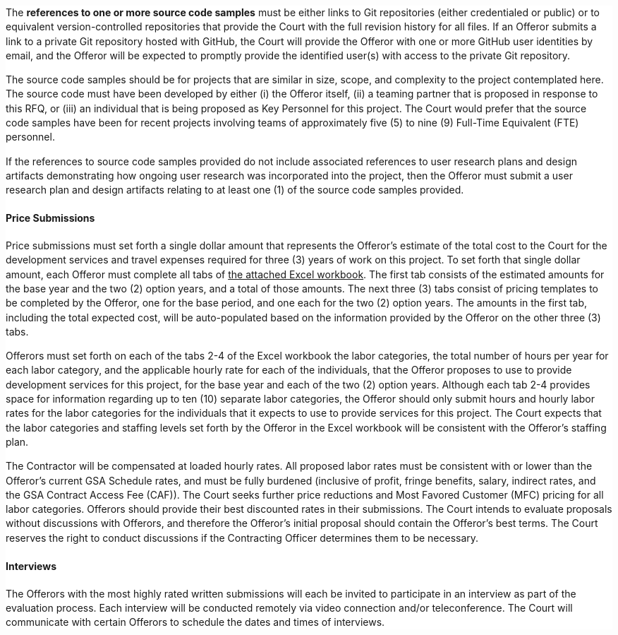 The **references to one or more source code samples** must be either links to Git repositories (either credentialed or public) or to equivalent version-controlled repositories that provide the Court with the full revision history for all files. If an Offeror submits a link to a private Git repository hosted with GitHub, the Court will provide the Offeror with one or more GitHub user identities by email, and the Offeror will be expected to promptly provide the identified user(s) with access to the private Git repository.

The source code samples should be for projects that are similar in size, scope, and complexity to the project contemplated here. The source code must have been developed by either (i) the Offeror itself, (ii) a teaming partner that is proposed in response to this RFQ, or (iii) an individual that is being proposed as Key Personnel for this project. The Court would prefer that the source code samples have been for recent projects involving teams of approximately five (5) to nine (9) Full-Time Equivalent (FTE) personnel.

If the references to source code samples provided do not include associated references to user research plans and design artifacts demonstrating how ongoing user research was incorporated into the project, then the Offeror must submit a user research plan and design artifacts relating to at least one (1) of the source code samples provided.

#### Price Submissions

Price submissions must set forth a single dollar amount that represents the Offeror’s estimate of the total cost to the Court for the development services and travel expenses required for three (3) years of work on this project. To set forth that single dollar amount, each Offeror must complete all tabs of [the attached Excel workbook](Pricing_Template.xlsx). The first tab consists of the estimated amounts for the base year and the two (2) option years, and a total of those amounts. The next three (3) tabs consist of pricing templates to be completed by the Offeror, one for the base period, and one each for the two (2) option years. The amounts in the first tab, including the total expected cost, will be auto-populated based on the information provided by the Offeror on the other three (3) tabs.

Offerors must set forth on each of the tabs 2-4 of the Excel workbook the labor categories, the total number of hours per year for each labor category, and the applicable hourly rate for each of the individuals, that the Offeror proposes to use to provide development services for this project, for the base year and each of the two (2) option years. Although each tab 2-4 provides space for information regarding up to ten (10) separate labor categories, the Offeror should only submit hours and hourly labor rates for the labor categories for the individuals that it expects to use to provide services for this project. The Court expects that the labor categories and staffing levels set forth by the Offeror in the Excel workbook will be consistent with the Offeror’s staffing plan.

The Contractor will be compensated at loaded hourly rates. All proposed labor rates must be consistent with or lower than the Offeror’s current GSA Schedule rates, and must be fully burdened (inclusive of profit, fringe benefits, salary, indirect rates, and the GSA Contract Access Fee (CAF)). The Court seeks further price reductions and Most Favored Customer (MFC) pricing for all labor categories. Offerors should provide their best discounted rates in their submissions. The Court intends to evaluate proposals without discussions with Offerors, and therefore the Offeror’s initial proposal should contain the Offeror’s best terms. The Court reserves the right to conduct discussions if the Contracting Officer determines them to be necessary.

#### Interviews

The Offerors with the most highly rated written submissions will each be invited to participate in an interview as part of the evaluation process. Each interview will be conducted remotely via video connection and/or teleconference. The Court will communicate with certain Offerors to schedule the dates and times of interviews.
